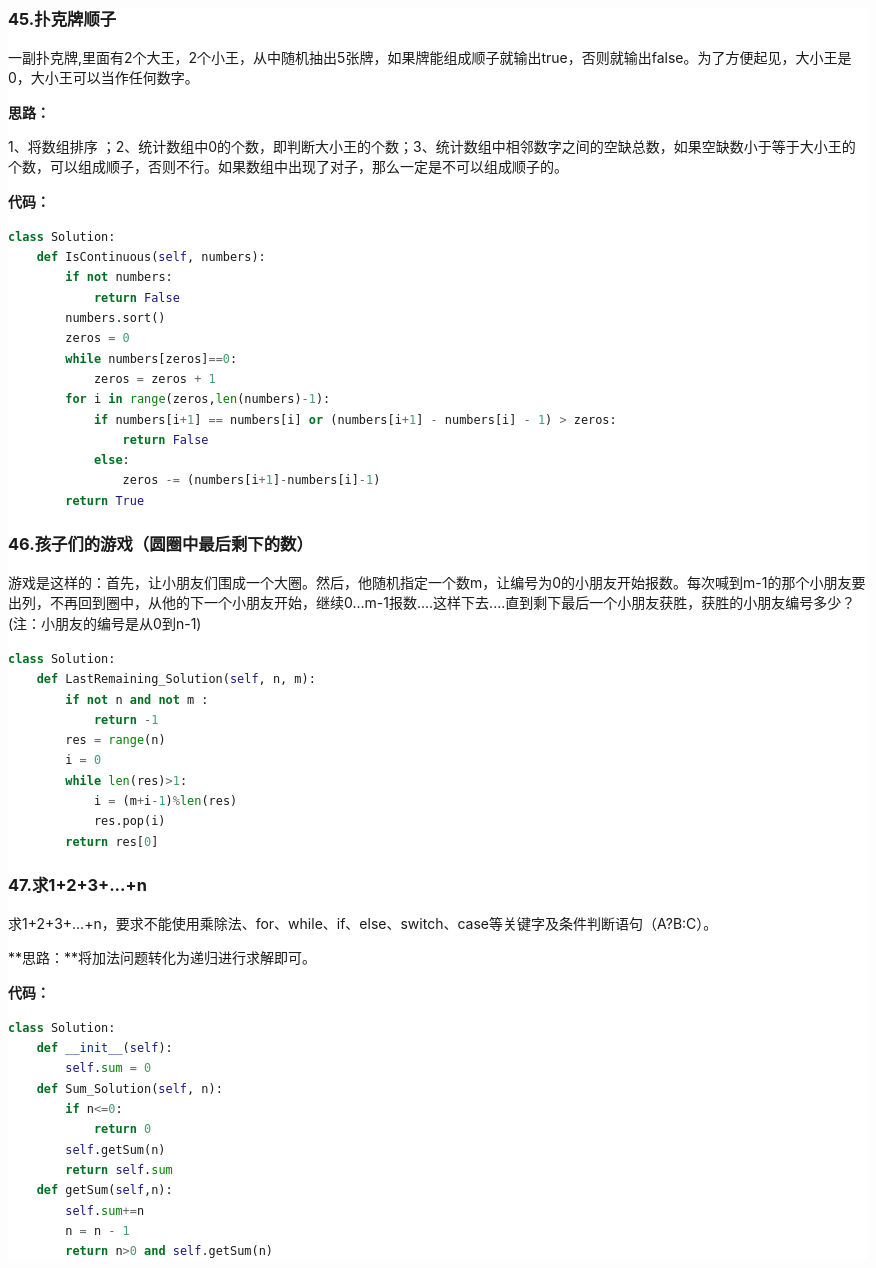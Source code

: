 ### 45.扑克牌顺子

一副扑克牌,里面有2个大王，2个小王，从中随机抽出5张牌，如果牌能组成顺子就输出true，否则就输出false。为了方便起见，大小王是0，大小王可以当作任何数字。

**思路：**

1、将数组排序 ；2、统计数组中0的个数，即判断大小王的个数；3、统计数组中相邻数字之间的空缺总数，如果空缺数小于等于大小王的个数，可以组成顺子，否则不行。如果数组中出现了对子，那么一定是不可以组成顺子的。

**代码：**

```python
class Solution:
    def IsContinuous(self, numbers):
        if not numbers:
            return False
        numbers.sort()
        zeros = 0
        while numbers[zeros]==0:
            zeros = zeros + 1
        for i in range(zeros,len(numbers)-1):
            if numbers[i+1] == numbers[i] or (numbers[i+1] - numbers[i] - 1) > zeros:
                return False
            else:
                zeros -= (numbers[i+1]-numbers[i]-1)
        return True
```

### 46.孩子们的游戏（圆圈中最后剩下的数）

游戏是这样的：首先，让小朋友们围成一个大圈。然后，他随机指定一个数m，让编号为0的小朋友开始报数。每次喊到m-1的那个小朋友要出列，不再回到圈中，从他的下一个小朋友开始，继续0...m-1报数....这样下去....直到剩下最后一个小朋友获胜，获胜的小朋友编号多少？\(注：小朋友的编号是从0到n-1\)

```python
class Solution:
    def LastRemaining_Solution(self, n, m):
        if not n and not m :
            return -1
        res = range(n)
        i = 0
        while len(res)>1:
            i = (m+i-1)%len(res)
            res.pop(i)
        return res[0]
```

### 47.求1+2+3+...+n

求1+2+3+...+n，要求不能使用乘除法、for、while、if、else、switch、case等关键字及条件判断语句（A?B:C）。

**思路：**将加法问题转化为递归进行求解即可。

**代码：**

```python
class Solution:
    def __init__(self):
        self.sum = 0
    def Sum_Solution(self, n):
        if n<=0:
            return 0
        self.getSum(n)
        return self.sum
    def getSum(self,n):
        self.sum+=n
        n = n - 1
        return n>0 and self.getSum(n)
```
